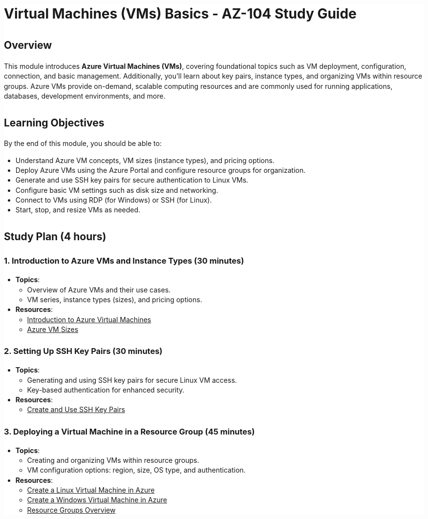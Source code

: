 # Virtual Machines (VMs) Basics - AZ-104 Study Guide

## Overview
This module introduces **Azure Virtual Machines (VMs)**, covering foundational topics such as VM deployment, configuration, connection, and basic management. Additionally, you’ll learn about key pairs, instance types, and organizing VMs within resource groups. Azure VMs provide on-demand, scalable computing resources and are commonly used for running applications, databases, development environments, and more.

## Learning Objectives
By the end of this module, you should be able to:
- Understand Azure VM concepts, VM sizes (instance types), and pricing options.
- Deploy Azure VMs using the Azure Portal and configure resource groups for organization.
- Generate and use SSH key pairs for secure authentication to Linux VMs.
- Configure basic VM settings such as disk size and networking.
- Connect to VMs using RDP (for Windows) or SSH (for Linux).
- Start, stop, and resize VMs as needed.

## Study Plan (4 hours)

### 1. Introduction to Azure VMs and Instance Types (30 minutes)
   - **Topics**:
     - Overview of Azure VMs and their use cases.
     - VM series, instance types (sizes), and pricing options.
   - **Resources**:
     - [Introduction to Azure Virtual Machines](https://learn.microsoft.com/en-us/azure/virtual-machines/)
     - [Azure VM Sizes](https://learn.microsoft.com/en-us/azure/virtual-machines/sizes)

### 2. Setting Up SSH Key Pairs (30 minutes)
   - **Topics**:
     - Generating and using SSH key pairs for secure Linux VM access.
     - Key-based authentication for enhanced security.
   - **Resources**:
     - [Create and Use SSH Key Pairs](https://learn.microsoft.com/en-us/azure/virtual-machines/linux/create-ssh-keys-detailed)

### 3. Deploying a Virtual Machine in a Resource Group (45 minutes)
   - **Topics**:
     - Creating and organizing VMs within resource groups.
     - VM configuration options: region, size, OS type, and authentication.
   - **Resources**:
     - [Create a Linux Virtual Machine in Azure](https://learn.microsoft.com/en-us/azure/virtual-machines/linux/quick-create-portal)
     - [Create a Windows Virtual Machine in Azure](https://learn.microsoft.com/en-us/azure/virtual-machines/windows/quick-create-portal)
     - [Resource Groups Overview](https://learn.microsoft.com/en-us/azure/azure-resource-manager/management/overview)
